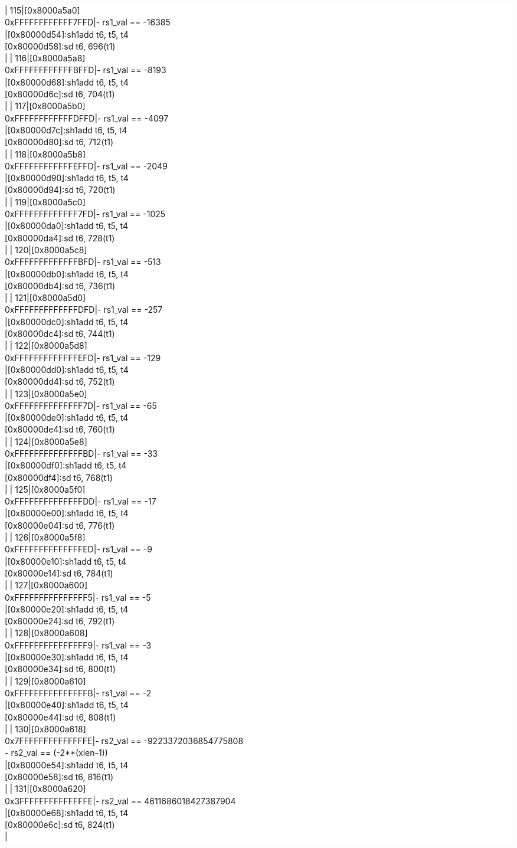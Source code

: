 | 115|[0x8000a5a0]<br>0xFFFFFFFFFFFF7FFD|- rs1_val == -16385<br>                                                                                                                                                                                      |[0x80000d54]:sh1add t6, t5, t4<br> [0x80000d58]:sd t6, 696(t1)<br>                                  |
| 116|[0x8000a5a8]<br>0xFFFFFFFFFFFFBFFD|- rs1_val == -8193<br>                                                                                                                                                                                       |[0x80000d68]:sh1add t6, t5, t4<br> [0x80000d6c]:sd t6, 704(t1)<br>                                  |
| 117|[0x8000a5b0]<br>0xFFFFFFFFFFFFDFFD|- rs1_val == -4097<br>                                                                                                                                                                                       |[0x80000d7c]:sh1add t6, t5, t4<br> [0x80000d80]:sd t6, 712(t1)<br>                                  |
| 118|[0x8000a5b8]<br>0xFFFFFFFFFFFFEFFD|- rs1_val == -2049<br>                                                                                                                                                                                       |[0x80000d90]:sh1add t6, t5, t4<br> [0x80000d94]:sd t6, 720(t1)<br>                                  |
| 119|[0x8000a5c0]<br>0xFFFFFFFFFFFFF7FD|- rs1_val == -1025<br>                                                                                                                                                                                       |[0x80000da0]:sh1add t6, t5, t4<br> [0x80000da4]:sd t6, 728(t1)<br>                                  |
| 120|[0x8000a5c8]<br>0xFFFFFFFFFFFFFBFD|- rs1_val == -513<br>                                                                                                                                                                                        |[0x80000db0]:sh1add t6, t5, t4<br> [0x80000db4]:sd t6, 736(t1)<br>                                  |
| 121|[0x8000a5d0]<br>0xFFFFFFFFFFFFFDFD|- rs1_val == -257<br>                                                                                                                                                                                        |[0x80000dc0]:sh1add t6, t5, t4<br> [0x80000dc4]:sd t6, 744(t1)<br>                                  |
| 122|[0x8000a5d8]<br>0xFFFFFFFFFFFFFEFD|- rs1_val == -129<br>                                                                                                                                                                                        |[0x80000dd0]:sh1add t6, t5, t4<br> [0x80000dd4]:sd t6, 752(t1)<br>                                  |
| 123|[0x8000a5e0]<br>0xFFFFFFFFFFFFFF7D|- rs1_val == -65<br>                                                                                                                                                                                         |[0x80000de0]:sh1add t6, t5, t4<br> [0x80000de4]:sd t6, 760(t1)<br>                                  |
| 124|[0x8000a5e8]<br>0xFFFFFFFFFFFFFFBD|- rs1_val == -33<br>                                                                                                                                                                                         |[0x80000df0]:sh1add t6, t5, t4<br> [0x80000df4]:sd t6, 768(t1)<br>                                  |
| 125|[0x8000a5f0]<br>0xFFFFFFFFFFFFFFDD|- rs1_val == -17<br>                                                                                                                                                                                         |[0x80000e00]:sh1add t6, t5, t4<br> [0x80000e04]:sd t6, 776(t1)<br>                                  |
| 126|[0x8000a5f8]<br>0xFFFFFFFFFFFFFFED|- rs1_val == -9<br>                                                                                                                                                                                          |[0x80000e10]:sh1add t6, t5, t4<br> [0x80000e14]:sd t6, 784(t1)<br>                                  |
| 127|[0x8000a600]<br>0xFFFFFFFFFFFFFFF5|- rs1_val == -5<br>                                                                                                                                                                                          |[0x80000e20]:sh1add t6, t5, t4<br> [0x80000e24]:sd t6, 792(t1)<br>                                  |
| 128|[0x8000a608]<br>0xFFFFFFFFFFFFFFF9|- rs1_val == -3<br>                                                                                                                                                                                          |[0x80000e30]:sh1add t6, t5, t4<br> [0x80000e34]:sd t6, 800(t1)<br>                                  |
| 129|[0x8000a610]<br>0xFFFFFFFFFFFFFFFB|- rs1_val == -2<br>                                                                                                                                                                                          |[0x80000e40]:sh1add t6, t5, t4<br> [0x80000e44]:sd t6, 808(t1)<br>                                  |
| 130|[0x8000a618]<br>0x7FFFFFFFFFFFFFFE|- rs2_val == -9223372036854775808<br> - rs2_val == (-2**(xlen-1))<br>                                                                                                                                        |[0x80000e54]:sh1add t6, t5, t4<br> [0x80000e58]:sd t6, 816(t1)<br>                                  |
| 131|[0x8000a620]<br>0x3FFFFFFFFFFFFFFE|- rs2_val == 4611686018427387904<br>                                                                                                                                                                         |[0x80000e68]:sh1add t6, t5, t4<br> [0x80000e6c]:sd t6, 824(t1)<br>                                  |